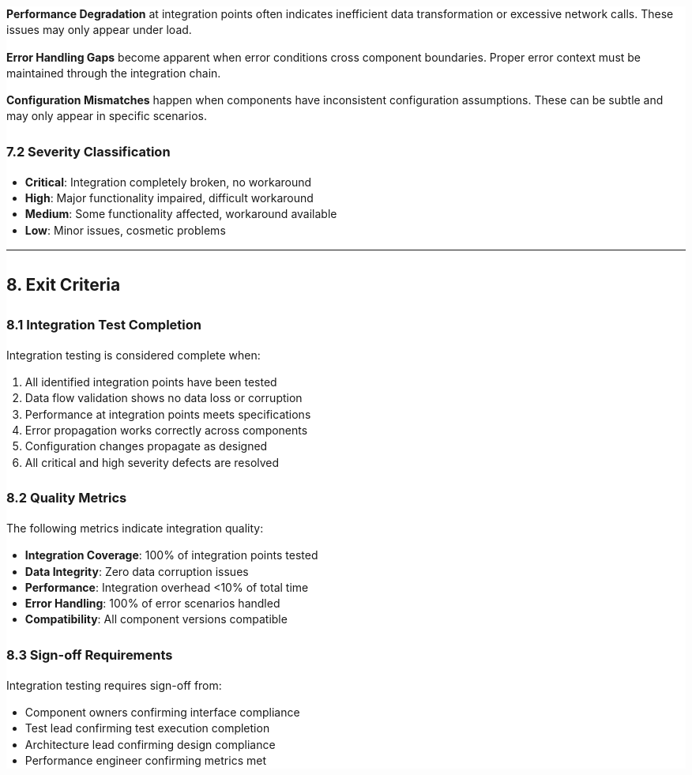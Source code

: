 **Performance Degradation** at integration points often indicates inefficient data transformation or excessive network calls. These issues may only appear under load.

**Error Handling Gaps** become apparent when error conditions cross component boundaries. Proper error context must be maintained through the integration chain.

**Configuration Mismatches** happen when components have inconsistent configuration assumptions. These can be subtle and may only appear in specific scenarios.

### 7.2 Severity Classification

- **Critical**: Integration completely broken, no workaround
- **High**: Major functionality impaired, difficult workaround
- **Medium**: Some functionality affected, workaround available
- **Low**: Minor issues, cosmetic problems

---

## 8. Exit Criteria

### 8.1 Integration Test Completion

Integration testing is considered complete when:

1. All identified integration points have been tested
2. Data flow validation shows no data loss or corruption
3. Performance at integration points meets specifications
4. Error propagation works correctly across components
5. Configuration changes propagate as designed
6. All critical and high severity defects are resolved

### 8.2 Quality Metrics

The following metrics indicate integration quality:

- **Integration Coverage**: 100% of integration points tested
- **Data Integrity**: Zero data corruption issues
- **Performance**: Integration overhead <10% of total time
- **Error Handling**: 100% of error scenarios handled
- **Compatibility**: All component versions compatible

### 8.3 Sign-off Requirements

Integration testing requires sign-off from:
- Component owners confirming interface compliance
- Test lead confirming test execution completion
- Architecture lead confirming design compliance
- Performance engineer confirming metrics met
